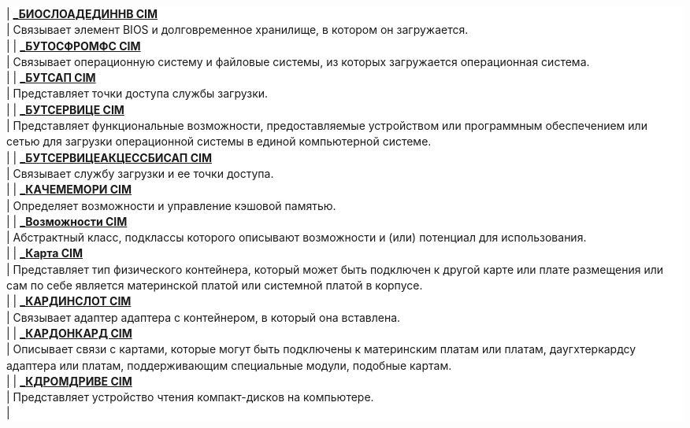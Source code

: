 | [**\_БИОСЛОАДЕДИННВ CIM**](/windows/desktop/CIMWin32Prov/cim-biosloadedinnv)<br/>                                             | Связывает элемент BIOS и долговременное хранилище, в котором он загружается.<br/>                                                                                                                                                                                                                                                                                                              |
| [**\_БУТОСФРОМФС CIM**](/windows/desktop/CIMWin32Prov/cim-bootosfromfs)<br/>                                                 | Связывает операционную систему и файловые системы, из которых загружается операционная система.<br/>                                                                                                                                                                                                                                                                                            |
| [**\_БУТСАП CIM**](/windows/desktop/CIMWin32Prov/cim-bootsap)<br/>                                                           | Представляет точки доступа службы загрузки.<br/>                                                                                                                                                                                                                                                                                                                                            |
| [**\_БУТСЕРВИЦЕ CIM**](/windows/desktop/CIMWin32Prov/cim-bootservice)<br/>                                                   | Представляет функциональные возможности, предоставляемые устройством или программным обеспечением или сетью для загрузки операционной системы в единой компьютерной системе.<br/>                                                                                                                                                                                                                                                  |
| [**\_БУТСЕРВИЦЕАКЦЕССБИСАП CIM**](/windows/desktop/CIMWin32Prov/cim-bootserviceaccessbysap)<br/>                             | Связывает службу загрузки и ее точки доступа.<br/>                                                                                                                                                                                                                                                                                                                                           |
| [**\_КАЧЕМЕМОРИ CIM**](/windows/desktop/CIMWin32Prov/cim-cachememory)<br/>                                                   | Определяет возможности и управление кэшовой памятью.<br/>                                                                                                                                                                                                                                                                                                                                      |
| [**\_Возможности CIM**](/previous-versions//cc136806(v=vs.85))<br/>                                                 | Абстрактный класс, подклассы которого описывают возможности и (или) потенциал для использования.<br/>                                                                                                                                                                                                                                                                                                            |
| [**\_Карта CIM**](/windows/desktop/CIMWin32Prov/cim-card)<br/>                                                                 | Представляет тип физического контейнера, который может быть подключен к другой карте или плате размещения или сам по себе является материнской платой или системной платой в корпусе.<br/>                                                                                                                                                                                                                                     |
| [**\_КАРДИНСЛОТ CIM**](/windows/desktop/CIMWin32Prov/cim-cardinslot)<br/>                                                     | Связывает адаптер адаптера с контейнером, в который она вставлена.<br/>                                                                                                                                                                                                                                                                                                                   |
| [**\_КАРДОНКАРД CIM**](/windows/desktop/CIMWin32Prov/cim-cardoncard)<br/>                                                     | Описывает связи с картами, которые могут быть подключены к материнским платам или платам, даугхтеркардсу адаптера или платам, поддерживающим специальные модули, подобные картам.<br/>                                                                                                                                                                                                                        |
| [**\_КДРОМДРИВЕ CIM**](/windows/desktop/CIMWin32Prov/cim-cdromdrive)<br/>                                                     | Представляет устройство чтения компакт-дисков на компьютере.<br/>                                                                                                                                                                                                                                                                                                                                                 |
